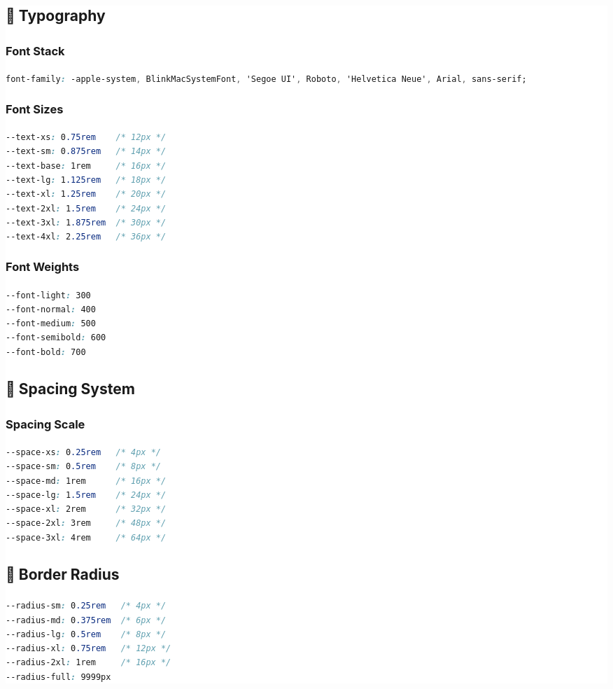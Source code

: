 
## 📐 **Typography**

### **Font Stack**
```css
font-family: -apple-system, BlinkMacSystemFont, 'Segoe UI', Roboto, 'Helvetica Neue', Arial, sans-serif;
```

### **Font Sizes**
```css
--text-xs: 0.75rem    /* 12px */
--text-sm: 0.875rem   /* 14px */
--text-base: 1rem     /* 16px */
--text-lg: 1.125rem   /* 18px */
--text-xl: 1.25rem    /* 20px */
--text-2xl: 1.5rem    /* 24px */
--text-3xl: 1.875rem  /* 30px */
--text-4xl: 2.25rem   /* 36px */
```

### **Font Weights**
```css
--font-light: 300
--font-normal: 400
--font-medium: 500
--font-semibold: 600
--font-bold: 700
```

## 📏 **Spacing System**

### **Spacing Scale**
```css
--space-xs: 0.25rem   /* 4px */
--space-sm: 0.5rem    /* 8px */
--space-md: 1rem      /* 16px */
--space-lg: 1.5rem    /* 24px */
--space-xl: 2rem      /* 32px */
--space-2xl: 3rem     /* 48px */
--space-3xl: 4rem     /* 64px */
```

## 🔲 **Border Radius**

```css
--radius-sm: 0.25rem   /* 4px */
--radius-md: 0.375rem  /* 6px */
--radius-lg: 0.5rem    /* 8px */
--radius-xl: 0.75rem   /* 12px */
--radius-2xl: 1rem     /* 16px */
--radius-full: 9999px
```
